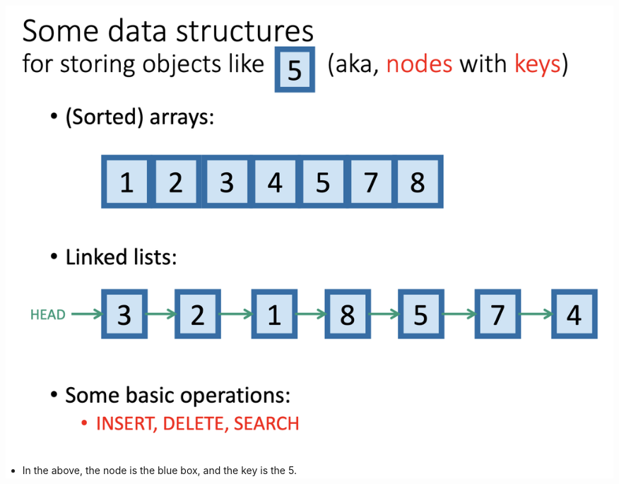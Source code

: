 ![image-20230424151812430](../../attachments/cs161.assets/image-20230424151812430.png)

* In the above, the node is the blue box, and the key is the $5$.
